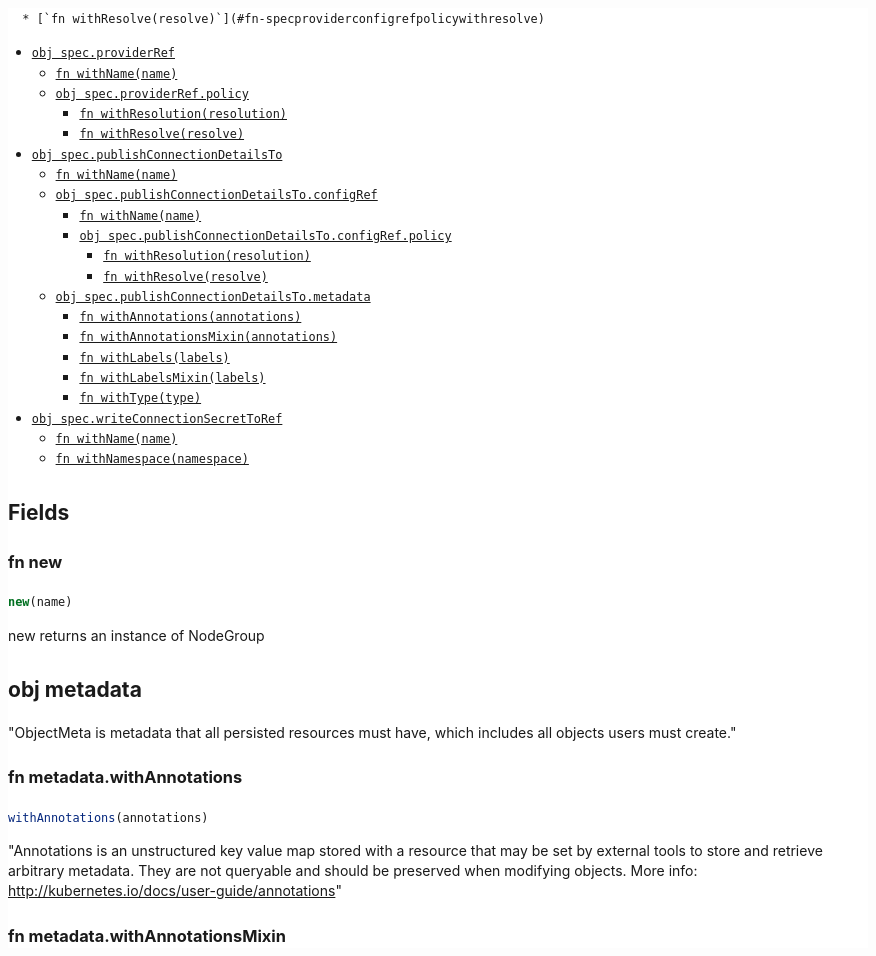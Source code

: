       * [`fn withResolve(resolve)`](#fn-specproviderconfigrefpolicywithresolve)
  * [`obj spec.providerRef`](#obj-specproviderref)
    * [`fn withName(name)`](#fn-specproviderrefwithname)
    * [`obj spec.providerRef.policy`](#obj-specproviderrefpolicy)
      * [`fn withResolution(resolution)`](#fn-specproviderrefpolicywithresolution)
      * [`fn withResolve(resolve)`](#fn-specproviderrefpolicywithresolve)
  * [`obj spec.publishConnectionDetailsTo`](#obj-specpublishconnectiondetailsto)
    * [`fn withName(name)`](#fn-specpublishconnectiondetailstowithname)
    * [`obj spec.publishConnectionDetailsTo.configRef`](#obj-specpublishconnectiondetailstoconfigref)
      * [`fn withName(name)`](#fn-specpublishconnectiondetailstoconfigrefwithname)
      * [`obj spec.publishConnectionDetailsTo.configRef.policy`](#obj-specpublishconnectiondetailstoconfigrefpolicy)
        * [`fn withResolution(resolution)`](#fn-specpublishconnectiondetailstoconfigrefpolicywithresolution)
        * [`fn withResolve(resolve)`](#fn-specpublishconnectiondetailstoconfigrefpolicywithresolve)
    * [`obj spec.publishConnectionDetailsTo.metadata`](#obj-specpublishconnectiondetailstometadata)
      * [`fn withAnnotations(annotations)`](#fn-specpublishconnectiondetailstometadatawithannotations)
      * [`fn withAnnotationsMixin(annotations)`](#fn-specpublishconnectiondetailstometadatawithannotationsmixin)
      * [`fn withLabels(labels)`](#fn-specpublishconnectiondetailstometadatawithlabels)
      * [`fn withLabelsMixin(labels)`](#fn-specpublishconnectiondetailstometadatawithlabelsmixin)
      * [`fn withType(type)`](#fn-specpublishconnectiondetailstometadatawithtype)
  * [`obj spec.writeConnectionSecretToRef`](#obj-specwriteconnectionsecrettoref)
    * [`fn withName(name)`](#fn-specwriteconnectionsecrettorefwithname)
    * [`fn withNamespace(namespace)`](#fn-specwriteconnectionsecrettorefwithnamespace)

## Fields

### fn new

```ts
new(name)
```

new returns an instance of NodeGroup

## obj metadata

"ObjectMeta is metadata that all persisted resources must have, which includes all objects users must create."

### fn metadata.withAnnotations

```ts
withAnnotations(annotations)
```

"Annotations is an unstructured key value map stored with a resource that may be set by external tools to store and retrieve arbitrary metadata. They are not queryable and should be preserved when modifying objects. More info: http://kubernetes.io/docs/user-guide/annotations"

### fn metadata.withAnnotationsMixin
